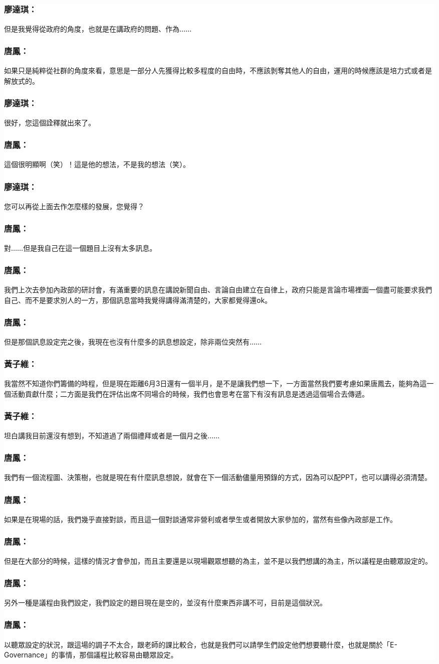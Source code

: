 ### 廖達琪：
但是我覺得從政府的角度，也就是在講政府的問題、作為……

### 唐鳳：
如果只是純粹從社群的角度來看，意思是一部分人先獲得比較多程度的自由時，不應該剝奪其他人的自由，運用的時候應該是培力式或者是解放式的。

### 廖達琪：
很好，您這個詮釋就出來了。

### 唐鳳：
這個很明顯啊（笑）！這是他的想法，不是我的想法（笑）。

### 廖達琪：
您可以再從上面去作怎麼樣的發展，您覺得？

### 唐鳳：
對……但是我自己在這一個題目上沒有太多訊息。

### 唐鳳：
我們上次去參加內政部的研討會，有滿重要的訊息在講說新聞自由、言論自由建立在自律上，政府只能是言論市場裡面一個盡可能要求我們自己、而不是要求別人的一方，那個訊息當時我覺得講得滿清楚的，大家都覺得還ok。

### 唐鳳：
但是那個訊息設定完之後，我現在也沒有什麼多的訊息想設定，除非兩位突然有……

### 黃子維：
我當然不知道你們籌備的時程，但是現在距離6月3日還有一個半月，是不是讓我們想一下，一方面當然我們要考慮如果唐鳳去，能夠為這一個活動貢獻什麼；二方面是我們在評估出席不同場合的時候，我們也會思考在當下有沒有訊息是透過這個場合去傳遞。

### 黃子維：
坦白講我目前還沒有想到，不知道過了兩個禮拜或者是一個月之後……

### 唐鳳：
我們有一個流程圖、決策樹，也就是現在有什麼訊息想說，就會在下一個活動儘量用預錄的方式，因為可以配PPT，也可以講得必須清楚。

### 唐鳳：
如果是在現場的話，我們幾乎直接對談，而且這一個對談通常非營利或者學生或者開放大家參加的，當然有些像內政部是工作。

### 唐鳳：
但是在大部分的時候，這樣的情況才會參加，而且主要還是以現場觀眾想聽的為主，並不是以我們想講的為主，所以議程是由聽眾設定的。

### 唐鳳：
另外一種是議程由我們設定，我們設定的題目現在是空的，並沒有什麼東西非講不可，目前是這個狀況。

### 唐鳳：
以聽眾設定的狀況，跟這場的調子不太合，跟老師的課比較合，也就是我們可以請學生們設定他們想要聽什麼，也就是關於「E-Governance」的事情，那個議程比較容易由聽眾設定。

